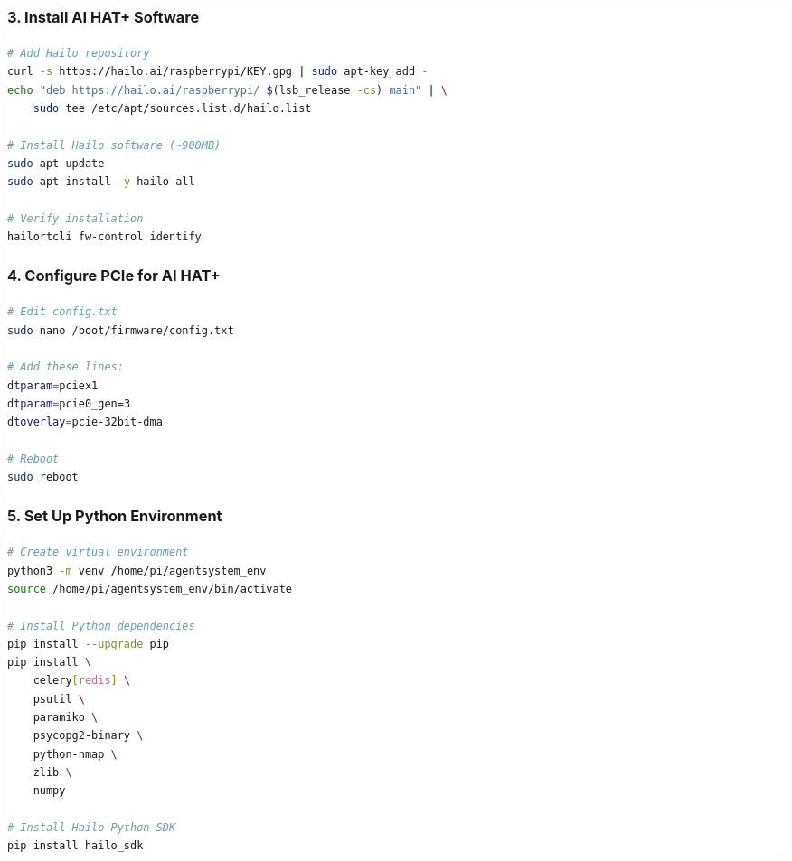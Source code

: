 ### 3. Install AI HAT+ Software

```bash
# Add Hailo repository
curl -s https://hailo.ai/raspberrypi/KEY.gpg | sudo apt-key add -
echo "deb https://hailo.ai/raspberrypi/ $(lsb_release -cs) main" | \
    sudo tee /etc/apt/sources.list.d/hailo.list

# Install Hailo software (~900MB)
sudo apt update
sudo apt install -y hailo-all

# Verify installation
hailortcli fw-control identify
```

### 4. Configure PCIe for AI HAT+

```bash
# Edit config.txt
sudo nano /boot/firmware/config.txt

# Add these lines:
dtparam=pciex1
dtparam=pcie0_gen=3
dtoverlay=pcie-32bit-dma

# Reboot
sudo reboot
```

### 5. Set Up Python Environment

```bash
# Create virtual environment
python3 -m venv /home/pi/agentsystem_env
source /home/pi/agentsystem_env/bin/activate

# Install Python dependencies
pip install --upgrade pip
pip install \
    celery[redis] \
    psutil \
    paramiko \
    psycopg2-binary \
    python-nmap \
    zlib \
    numpy

# Install Hailo Python SDK
pip install hailo_sdk
```
